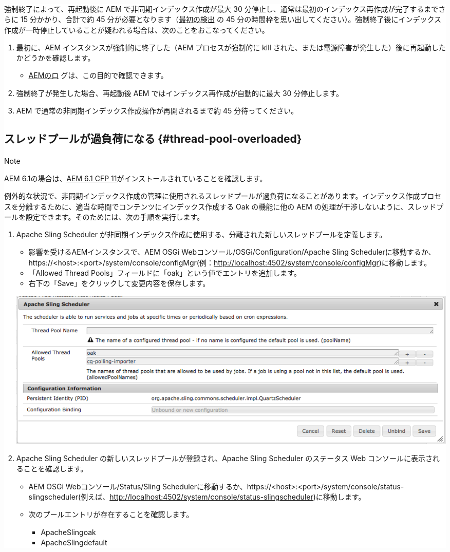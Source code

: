 強制終了によって、再起動後に AEM で非同期インデックス作成が最大 30 分停止し、通常は最初のインデックス再作成が完了するまでさらに 15 分かかり、合計で約 45 分が必要となります（[最初の検出](/help/sites-deploying/troubleshooting-oak-indexes.md#initial-detection) の 45 分の時間枠を思い出してください）。強制終了後にインデックス作成が一時停止していることが疑われる場合は、次のことをおこなってください。

1. 最初に、AEM インスタンスが強制的に終了した（AEM プロセスが強制的に kill された、または電源障害が発生した）後に再起動したかどうかを確認します。

   * [AEMのロ](/help/sites-deploying/configure-logging.md) グは、この目的で確認できます。

1. 強制終了が発生した場合、再起動後 AEM ではインデックス再作成が自動的に最大 30 分停止します。
1. AEM で通常の非同期インデックス作成操作が再開されるまで約 45 分待ってください。

## スレッドプールが過負荷になる  {#thread-pool-overloaded}

>[!NOTE]
>
>AEM 6.1の場合は、[AEM 6.1 CFP 11](https://helpx.adobe.com/experience-manager/release-notes-aem-6-1-cumulative-fix-pack.html)がインストールされていることを確認します。

例外的な状況で、非同期インデックス作成の管理に使用されるスレッドプールが過負荷になることがあります。インデックス作成プロセスを分離するために、適当な時間でコンテンツにインデックス作成する Oak の機能に他の AEM の処理が干渉しないように、スレッドプールを設定できます。そのためには、次の手順を実行します。

1. Apache Sling Scheduler が非同期インデックス作成に使用する、分離された新しいスレッドプールを定義します。

   * 影響を受けるAEMインスタンスで、AEM OSGi Webコンソール/OSGi/Configuration/Apache Sling Schedulerに移動するか、https://&lt;host>:&lt;port>/system/console/configMgr(例：[http://localhost:4502/system/console/configMgr](http://localhost:4502/system/console/configMgr))に移動します。
   * 「Allowed Thread Pools」フィールドに「oak」という値でエントリを追加します。
   * 右下の「Save」をクリックして変更内容を保存します。

   ![chlimage_1-119](assets/chlimage_1-119.png)

1. Apache Sling Scheduler の新しいスレッドプールが登録され、Apache Sling Scheduler のステータス Web コンソールに表示されることを確認します。

   * AEM OSGi Webコンソール/Status/Sling Schedulerに移動するか、https://&lt;host>:&lt;port>/system/console/status-slingscheduler(例えば、[http://localhost:4502/system/console/status-slingscheduler](http://localhost:4502/system/console/status-slingscheduler))に移動します。
   * 次のプールエントリが存在することを確認します。

      * ApacheSlingoak
      * ApacheSlingdefault

